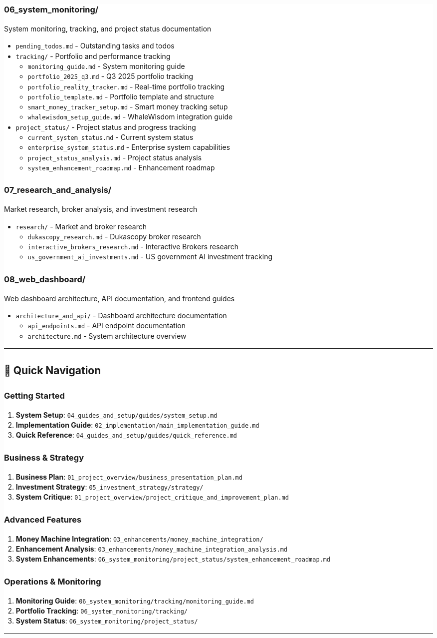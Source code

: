 ### **06_system_monitoring/**
System monitoring, tracking, and project status documentation
- `pending_todos.md` - Outstanding tasks and todos
- `tracking/` - Portfolio and performance tracking
  - `monitoring_guide.md` - System monitoring guide
  - `portfolio_2025_q3.md` - Q3 2025 portfolio tracking
  - `portfolio_reality_tracker.md` - Real-time portfolio tracking
  - `portfolio_template.md` - Portfolio template and structure
  - `smart_money_tracker_setup.md` - Smart money tracking setup
  - `whalewisdom_setup_guide.md` - WhaleWisdom integration guide
- `project_status/` - Project status and progress tracking
  - `current_system_status.md` - Current system status
  - `enterprise_system_status.md` - Enterprise system capabilities
  - `project_status_analysis.md` - Project status analysis
  - `system_enhancement_roadmap.md` - Enhancement roadmap

### **07_research_and_analysis/**
Market research, broker analysis, and investment research
- `research/` - Market and broker research
  - `dukascopy_research.md` - Dukascopy broker research
  - `interactive_brokers_research.md` - Interactive Brokers research
  - `us_government_ai_investments.md` - US government AI investment tracking

### **08_web_dashboard/**
Web dashboard architecture, API documentation, and frontend guides
- `architecture_and_api/` - Dashboard architecture documentation
  - `api_endpoints.md` - API endpoint documentation
  - `architecture.md` - System architecture overview

---

## 🚀 **Quick Navigation**

### **Getting Started**
1. **System Setup**: `04_guides_and_setup/guides/system_setup.md`
2. **Implementation Guide**: `02_implementation/main_implementation_guide.md`
3. **Quick Reference**: `04_guides_and_setup/guides/quick_reference.md`

### **Business & Strategy**
1. **Business Plan**: `01_project_overview/business_presentation_plan.md`
2. **Investment Strategy**: `05_investment_strategy/strategy/`
3. **System Critique**: `01_project_overview/project_critique_and_improvement_plan.md`

### **Advanced Features**
1. **Money Machine Integration**: `03_enhancements/money_machine_integration/`
2. **Enhancement Analysis**: `03_enhancements/money_machine_integration_analysis.md`
3. **System Enhancements**: `06_system_monitoring/project_status/system_enhancement_roadmap.md`

### **Operations & Monitoring**
1. **Monitoring Guide**: `06_system_monitoring/tracking/monitoring_guide.md`
2. **Portfolio Tracking**: `06_system_monitoring/tracking/`
3. **System Status**: `06_system_monitoring/project_status/`

---